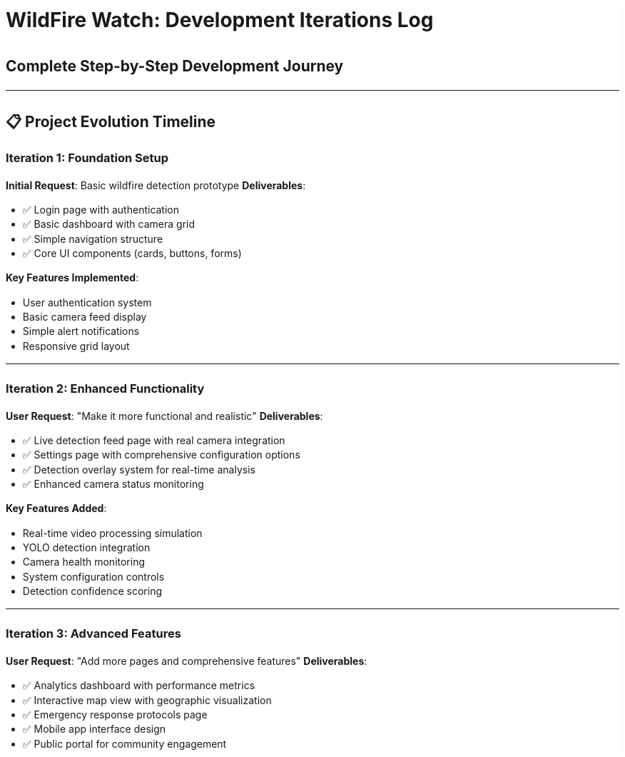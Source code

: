 # WildFire Watch: Development Iterations Log
## Complete Step-by-Step Development Journey

---

## 📋 Project Evolution Timeline

### **Iteration 1: Foundation Setup**
**Initial Request**: Basic wildfire detection prototype
**Deliverables**:
- ✅ Login page with authentication
- ✅ Basic dashboard with camera grid
- ✅ Simple navigation structure
- ✅ Core UI components (cards, buttons, forms)

**Key Features Implemented**:
- User authentication system
- Basic camera feed display
- Simple alert notifications
- Responsive grid layout

---

### **Iteration 2: Enhanced Functionality**
**User Request**: "Make it more functional and realistic"
**Deliverables**:
- ✅ Live detection feed page with real camera integration
- ✅ Settings page with comprehensive configuration options
- ✅ Detection overlay system for real-time analysis
- ✅ Enhanced camera status monitoring

**Key Features Added**:
- Real-time video processing simulation
- YOLO detection integration
- Camera health monitoring
- System configuration controls
- Detection confidence scoring

---

### **Iteration 3: Advanced Features**
**User Request**: "Add more pages and comprehensive features"
**Deliverables**:
- ✅ Analytics dashboard with performance metrics
- ✅ Interactive map view with geographic visualization
- ✅ Emergency response protocols page
- ✅ Mobile app interface design
- ✅ Public portal for community engagement
